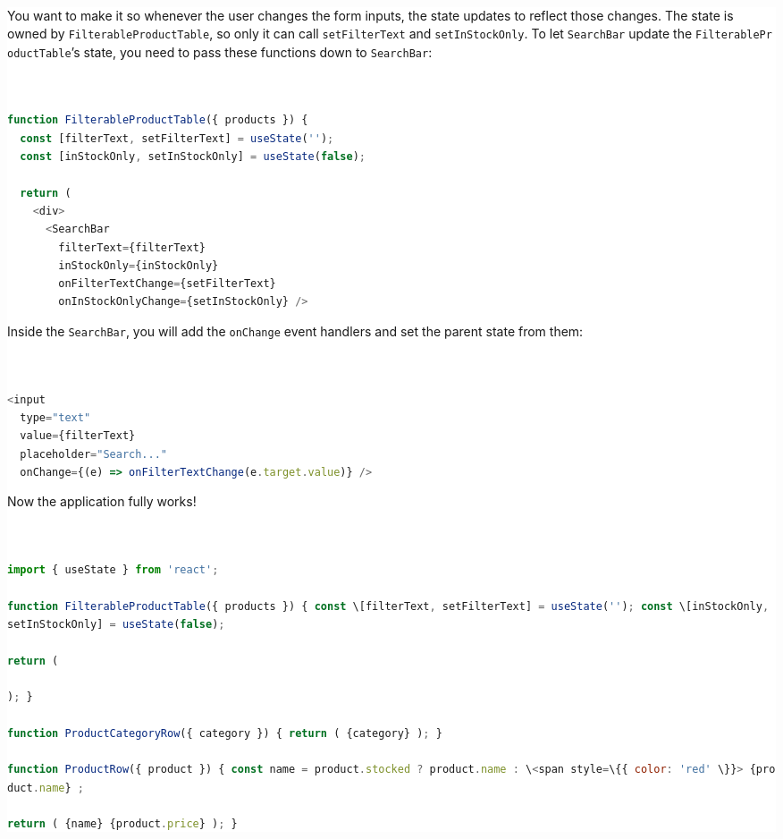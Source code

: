 You want to make it so whenever the user changes the form inputs, the state updates to reflect those changes. The state is owned by `FilterableProductTable`, so only it can call `setFilterText` and `setInStockOnly`. To let `SearchBar` update the `FilterableProductTable`’s state, you need to pass these functions down to `SearchBar`:





```js


function FilterableProductTable({ products }) {
  const [filterText, setFilterText] = useState('');
  const [inStockOnly, setInStockOnly] = useState(false);

  return (
    <div>
      <SearchBar
        filterText={filterText}
        inStockOnly={inStockOnly}
        onFilterTextChange={setFilterText}
        onInStockOnlyChange={setInStockOnly} />


```



Inside the `SearchBar`, you will add the `onChange` event handlers and set the parent state from them:





```js


<input
  type="text"
  value={filterText}
  placeholder="Search..."
  onChange={(e) => onFilterTextChange(e.target.value)} />


```



Now the application fully works!





```js


import { useState } from 'react';

function FilterableProductTable({ products }) { const \[filterText, setFilterText] = useState(''); const \[inStockOnly, setInStockOnly] = useState(false);

return (

); }

function ProductCategoryRow({ category }) { return ( {category} ); }

function ProductRow({ product }) { const name = product.stocked ? product.name : \<span style=\{{ color: 'red' \}}> {product.name} ;

return ( {name} {product.price} ); }
```